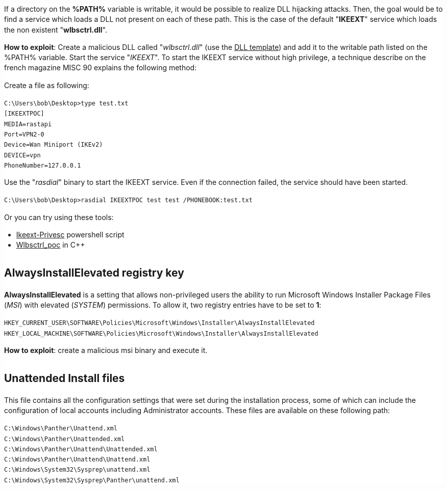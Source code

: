 If a directory on the __%PATH%__ variable is writable, it would be possible to realize DLL hijacking attacks. Then, the goal would be to find a service which loads a DLL not present on each of these path. This is the case of the default "__IKEEXT__" service which loads the non existent "__wlbsctrl.dll__". 

__How to exploit__: Create a malicious DLL called "_wlbsctrl.dll_" (use the [DLL template](https://github.com/AlessandroZ/BeRoot/tree/master/templates/DLL_Hijacking)) and add it to the writable path listed on the %PATH% variable. Start the service "_IKEEXT_".
To start the IKEEXT service without high privilege, a technique describe on the french magazine MISC 90 explains the following method: 

Create a file as following: 
```
C:\Users\bob\Desktop>type test.txt
[IKEEXTPOC]
MEDIA=rastapi
Port=VPN2-0
Device=Wan Miniport (IKEv2)
DEVICE=vpn
PhoneNumber=127.0.0.1
```

Use the "_rasdial_" binary to start the IKEEXT service. Even if the connection failed, the service should have been started. 
```
C:\Users\bob\Desktop>rasdial IKEEXTPOC test test /PHONEBOOK:test.txt
```
Or you can try using these tools: 
* [Ikeext-Privesc](https://github.com/itm4n/Ikeext-Privesc) powershell script
* [Wlbsctrl_poc](https://github.com/djhohnstein/wlbsctrl_poc) in C++


AlwaysInstallElevated registry key
----

__AlwaysInstallElevated__ is a setting that allows non-privileged users the ability to run Microsoft Windows Installer Package Files (_MSI_) with elevated (_SYSTEM_) permissions. To allow it, two registry entries have to be set to __1__:
```
HKEY_CURRENT_USER\SOFTWARE\Policies\Microsoft\Windows\Installer\AlwaysInstallElevated
HKEY_LOCAL_MACHINE\SOFTWARE\Policies\Microsoft\Windows\Installer\AlwaysInstallElevated
```

__How to exploit__: create a malicious msi binary and execute it. 

Unattended Install files
----

This file contains all the configuration settings that were set during the installation process, some of which can include the configuration of local accounts including Administrator accounts.
These files are available on these following path: 
```
C:\Windows\Panther\Unattend.xml
C:\Windows\Panther\Unattended.xml
C:\Windows\Panther\Unattend\Unattended.xml
C:\Windows\Panther\Unattend\Unattend.xml
C:\Windows\System32\Sysprep\unattend.xml 
C:\Windows\System32\Sysprep\Panther\unattend.xml
```
